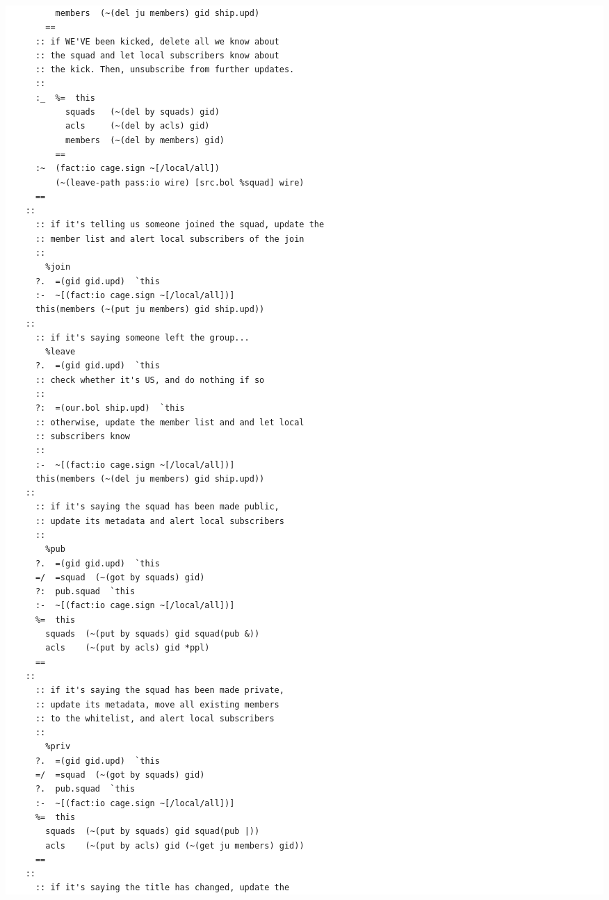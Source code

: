 ```hoon {% copy=true mode="collapse" %}
          members  (~(del ju members) gid ship.upd)
        ==
      :: if WE'VE been kicked, delete all we know about
      :: the squad and let local subscribers know about
      :: the kick. Then, unsubscribe from further updates.
      ::
      :_  %=  this
            squads   (~(del by squads) gid)
            acls     (~(del by acls) gid)
            members  (~(del by members) gid)
          ==
      :~  (fact:io cage.sign ~[/local/all])
          (~(leave-path pass:io wire) [src.bol %squad] wire)
      ==
    ::
      :: if it's telling us someone joined the squad, update the
      :: member list and alert local subscribers of the join
      ::
        %join
      ?.  =(gid gid.upd)  `this
      :-  ~[(fact:io cage.sign ~[/local/all])]
      this(members (~(put ju members) gid ship.upd))
    ::
      :: if it's saying someone left the group...
        %leave
      ?.  =(gid gid.upd)  `this
      :: check whether it's US, and do nothing if so
      ::
      ?:  =(our.bol ship.upd)  `this
      :: otherwise, update the member list and and let local
      :: subscribers know
      ::
      :-  ~[(fact:io cage.sign ~[/local/all])]
      this(members (~(del ju members) gid ship.upd))
    ::
      :: if it's saying the squad has been made public,
      :: update its metadata and alert local subscribers
      ::
        %pub
      ?.  =(gid gid.upd)  `this
      =/  =squad  (~(got by squads) gid)
      ?:  pub.squad  `this
      :-  ~[(fact:io cage.sign ~[/local/all])]
      %=  this
        squads  (~(put by squads) gid squad(pub &))
        acls    (~(put by acls) gid *ppl)
      ==
    ::
      :: if it's saying the squad has been made private,
      :: update its metadata, move all existing members
      :: to the whitelist, and alert local subscribers
      ::
        %priv
      ?.  =(gid gid.upd)  `this
      =/  =squad  (~(got by squads) gid)
      ?.  pub.squad  `this
      :-  ~[(fact:io cage.sign ~[/local/all])]
      %=  this
        squads  (~(put by squads) gid squad(pub |))
        acls    (~(put by acls) gid (~(get ju members) gid))
      ==
    ::
      :: if it's saying the title has changed, update the
```